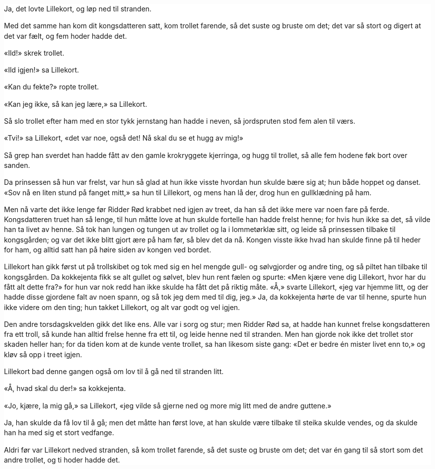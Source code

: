 Ja, det lovte Lillekort, og løp ned til stranden.

Med det samme han kom dit kongsdatteren satt, kom trollet farende, så det suste og bruste om det; det var så stort og digert at det var fælt, og fem hoder hadde det.

«Ild!» skrek trollet.

«Ild igjen!» sa Lillekort.

«Kan du fekte?» ropte trollet.

«Kan jeg ikke, så kan jeg lære,» sa Lillekort.

Så slo trollet efter ham med en stor tykk jernstang han hadde i neven, så jordspruten stod fem alen til værs.

«Tvi!» sa Lillekort, «det var noe, også det! Nå skal du se et hugg av mig!»

Så grep han sverdet han hadde fått av den gamle krokryggete kjerringa, og hugg til trollet, så alle fem hodene føk bort over sanden.

Da prinsessen så hun var frelst, var hun så glad at hun ikke visste hvordan hun skulde bære sig at; hun både hoppet og danset. «Sov nå en liten stund på fanget mitt,» sa hun til Lillekort, og mens han lå der, drog hun en gullklædning på ham.

Men nå varte det ikke lenge før Ridder Rød krabbet ned igjen av treet, da han så det ikke mere var noen fare på ferde. Kongsdatteren truet han så lenge, til hun måtte love at hun skulde fortelle han hadde frelst henne; for hvis hun ikke sa det, så vilde han ta livet av henne. Så tok han lungen og tungen ut av trollet og la i lommetørklæ sitt, og leide så prinsessen tilbake til kongsgården; og var det ikke blitt gjort ære på ham før, så blev det da nå. Kongen visste ikke hvad han skulde finne på til heder for ham, og alltid satt han på høire siden av kongen ved bordet.

Lillekort han gikk først ut på trollskibet og tok med sig en hel mengde gull- og sølvgjorder og andre ting, og så piltet han tilbake til kongsgården. Da kokkejenta fikk se alt gullet og sølvet, blev hun rent fælen og spurte: «Men kjære vene dig Lillekort, hvor har du fått alt dette fra?» for hun var nok redd han ikke skulde ha fått det på riktig måte. «Å,» svarte Lillekort, «jeg var hjemme litt, og der hadde disse gjordene falt av noen spann, og så tok jeg dem med til dig, jeg.» Ja, da kokkejenta hørte de var til henne, spurte hun ikke videre om den ting; hun takket Lillekort, og alt var godt og vel igjen.

Den andre torsdagskvelden gikk det like ens. Alle var i sorg og stur; men Ridder Rød sa, at hadde han kunnet frelse kongsdatteren fra ett troll, så kunde han alltid frelse henne fra ett til, og leide henne ned til stranden. Men han gjorde nok ikke det trollet stor skaden heller han; for da tiden kom at de kunde vente trollet, sa han likesom siste gang: «Det er bedre én mister livet enn to,» og kløv så opp i treet igjen.

Lillekort bad denne gangen også om lov til å gå ned til stranden litt.

«Å, hvad skal du der!» sa kokkejenta.

«Jo, kjære, la mig gå,» sa Lillekort, «jeg vilde så gjerne ned og more mig litt med de andre guttene.»

Ja, han skulde da få lov til å gå; men det måtte han først love, at han skulde være tilbake til steika skulde vendes, og da skulde han ha med sig et stort vedfange.

Aldri før var Lillekort nedved stranden, så kom trollet farende, så det suste og bruste om det; det var én gang til så stort som det andre trollet, og ti hoder hadde det.
